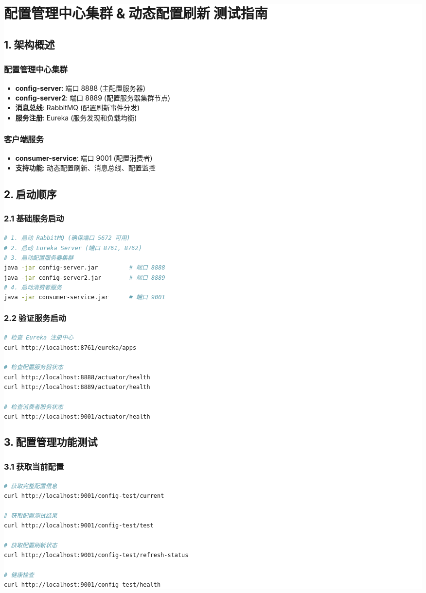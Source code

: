 # 配置管理中心集群 & 动态配置刷新 测试指南

## 1. 架构概述

### 配置管理中心集群
- **config-server**: 端口 8888 (主配置服务器)
- **config-server2**: 端口 8889 (配置服务器集群节点)
- **消息总线**: RabbitMQ (配置刷新事件分发)
- **服务注册**: Eureka (服务发现和负载均衡)

### 客户端服务
- **consumer-service**: 端口 9001 (配置消费者)
- **支持功能**: 动态配置刷新、消息总线、配置监控

## 2. 启动顺序

### 2.1 基础服务启动
```bash
# 1. 启动 RabbitMQ (确保端口 5672 可用)
# 2. 启动 Eureka Server (端口 8761, 8762)
# 3. 启动配置服务器集群
java -jar config-server.jar         # 端口 8888
java -jar config-server2.jar        # 端口 8889
# 4. 启动消费者服务
java -jar consumer-service.jar      # 端口 9001
```

### 2.2 验证服务启动
```bash
# 检查 Eureka 注册中心
curl http://localhost:8761/eureka/apps

# 检查配置服务器状态
curl http://localhost:8888/actuator/health
curl http://localhost:8889/actuator/health

# 检查消费者服务状态
curl http://localhost:9001/actuator/health
```

## 3. 配置管理功能测试

### 3.1 获取当前配置
```bash
# 获取完整配置信息
curl http://localhost:9001/config-test/current

# 获取配置测试结果
curl http://localhost:9001/config-test/test

# 获取配置刷新状态
curl http://localhost:9001/config-test/refresh-status

# 健康检查
curl http://localhost:9001/config-test/health
```
